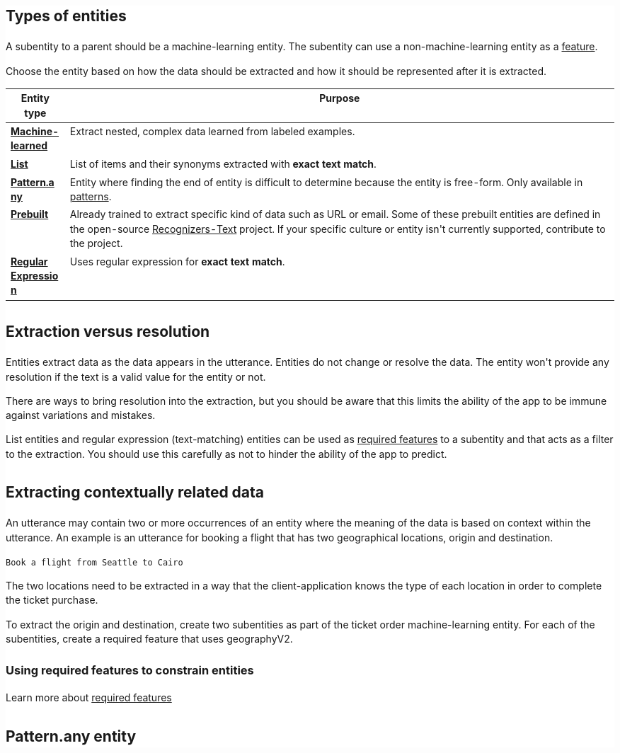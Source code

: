 ## Types of entities

A subentity to a parent should be a machine-learning entity. The subentity can use a non-machine-learning entity as a [feature](luis-concept-feature.md).

Choose the entity based on how the data should be extracted and how it should be represented after it is extracted.

|Entity type|Purpose|
|--|--|
|[**Machine-learned**](tutorial-machine-learned-entity.md)|Extract nested, complex data learned from labeled examples. |
|[**List**](reference-entity-list.md)|List of items and their synonyms extracted with **exact text match**.|
|[**Pattern.any**](#patternany-entity)|Entity where finding the end of entity is difficult to determine because the entity is free-form. Only available in [patterns](luis-concept-patterns.md).|
|[**Prebuilt**](luis-reference-prebuilt-entities.md)|Already trained to extract specific kind of data such as URL or email. Some of these prebuilt entities are defined in the open-source [Recognizers-Text](https://github.com/Microsoft/Recognizers-Text) project. If your specific culture or entity isn't currently supported, contribute to the project.|
|[**Regular Expression**](reference-entity-regular-expression.md)|Uses regular expression for **exact text match**.|


## Extraction versus resolution

Entities extract data as the data appears in the utterance. Entities do not change or resolve the data. The entity won't provide any resolution if the text is a valid value for the entity or not.

There are ways to bring resolution into the extraction, but you should be aware that this limits the ability of the app to be immune against variations and mistakes.

List entities and regular expression (text-matching) entities can be used as [required features](luis-concept-feature.md#required-features) to a subentity and that acts as a filter to the extraction. You should use this carefully as not to hinder the ability of the app to predict.

## Extracting contextually related data

An utterance may contain two or more occurrences of an entity where the meaning of the data is based on context within the utterance. An example is an utterance for booking a flight that has two geographical locations, origin and destination.

`Book a flight from Seattle to Cairo`

The two locations need to be extracted in a way that the client-application knows the type of each location in order to complete the ticket purchase.

To extract the origin and destination, create two subentities as part of the ticket order machine-learning entity. For each of the subentities, create a required feature that uses geographyV2.

<a name="using-component-constraints-to-help-define-entity"></a>
<a name="using-subentity-constraints-to-help-define-entity"></a>

### Using required features to constrain entities

Learn more about [required features](luis-concept-feature.md)

## Pattern.any entity
